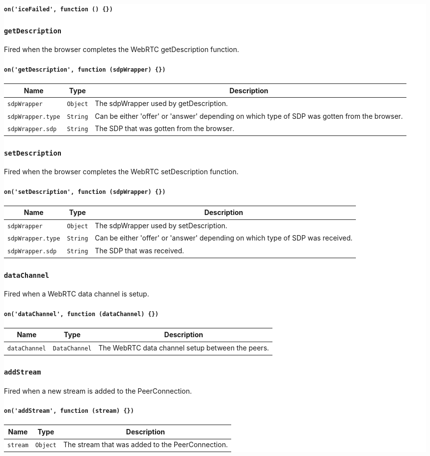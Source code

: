 #### `on('iceFailed', function () {})`

### `getDescription`

Fired when the browser completes the WebRTC getDescription function.

#### `on('getDescription', function (sdpWrapper) {})`

Name | Type | Description
-----|------|--------------
`sdpWrapper`|`Object`| The sdpWrapper used by getDescription.
`sdpWrapper.type`|`String`| Can be either 'offer' or 'answer' depending on which type of SDP was gotten from the browser.
`sdpWrapper.sdp`|`String`| The SDP that was gotten from the browser.

### `setDescription`

Fired when the browser completes the WebRTC setDescription function.

#### `on('setDescription', function (sdpWrapper) {})`

Name | Type | Description
-----|------|--------------
`sdpWrapper`|`Object`| The sdpWrapper used by setDescription.
`sdpWrapper.type`|`String`| Can be either 'offer' or 'answer' depending on which type of SDP was received.
`sdpWrapper.sdp`|`String`| The SDP that was received.

### `dataChannel`

Fired when a WebRTC data channel is setup.

#### `on('dataChannel', function (dataChannel) {})`

Name | Type | Description
-----|------|--------------
`dataChannel`|`DataChannel`| The WebRTC data channel setup between the peers.

### `addStream`

Fired when a new stream is added to the PeerConnection.

#### `on('addStream', function (stream) {})`

Name | Type | Description
-----|------|--------------
`stream`|`Object`| The stream that was added to the PeerConnection.